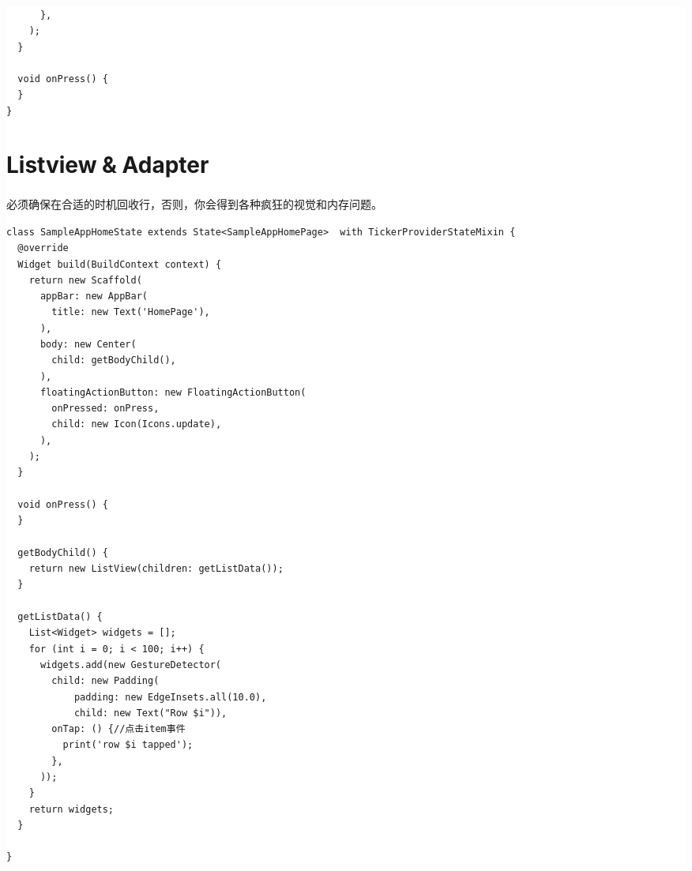 	      },
	    );
	  }
	
	  void onPress() {
	  }
	}

# Listview & Adapter #

必须确保在合适的时机回收行，否则，你会得到各种疯狂的视觉和内存问题。

	class SampleAppHomeState extends State<SampleAppHomePage>  with TickerProviderStateMixin {
	  @override
	  Widget build(BuildContext context) {
	    return new Scaffold(
	      appBar: new AppBar(
	        title: new Text('HomePage'),
	      ),
	      body: new Center(
	        child: getBodyChild(),
	      ),
	      floatingActionButton: new FloatingActionButton(
	        onPressed: onPress,
	        child: new Icon(Icons.update),
	      ),
	    );
	  }
	
	  void onPress() {
	  }
	
	  getBodyChild() {
	    return new ListView(children: getListData());
	  }
	
	  getListData() {
	    List<Widget> widgets = [];
	    for (int i = 0; i < 100; i++) {
	      widgets.add(new GestureDetector(
	        child: new Padding(
	            padding: new EdgeInsets.all(10.0),
	            child: new Text("Row $i")),
	        onTap: () {//点击item事件
	          print('row $i tapped');
	        },
	      ));
	    }
	    return widgets;
	  }
	
	}
